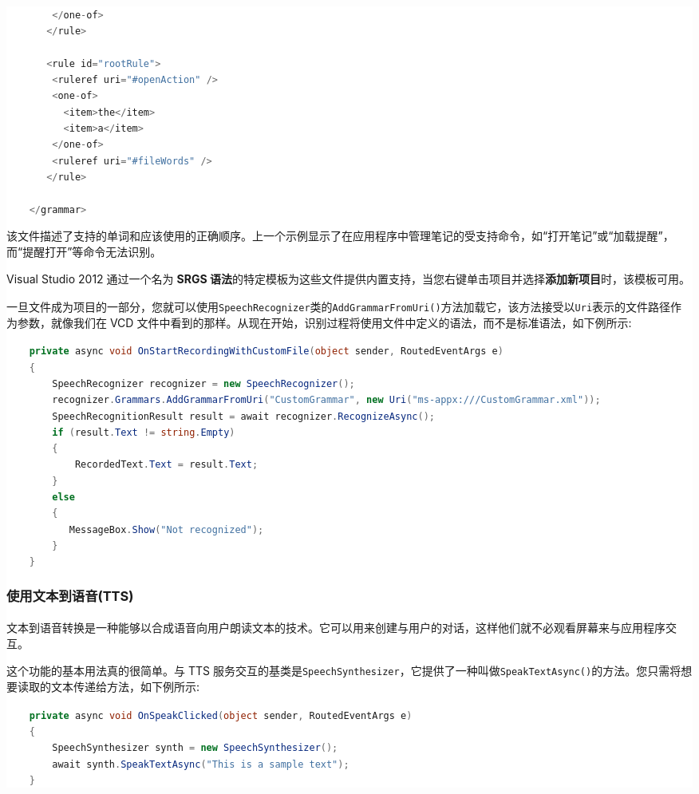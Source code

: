```cs
        </one-of>
       </rule>

       <rule id="rootRule">
        <ruleref uri="#openAction" />
        <one-of>
          <item>the</item>
          <item>a</item>
        </one-of>
        <ruleref uri="#fileWords" />
       </rule>

    </grammar>

```

该文件描述了支持的单词和应该使用的正确顺序。上一个示例显示了在应用程序中管理笔记的受支持命令，如“打开笔记”或“加载提醒”，而“提醒打开”等命令无法识别。

Visual Studio 2012 通过一个名为 **SRGS 语法**的特定模板为这些文件提供内置支持，当您右键单击项目并选择**添加新项目**时，该模板可用。

一旦文件成为项目的一部分，您就可以使用`SpeechRecognizer`类的`AddGrammarFromUri()`方法加载它，该方法接受以`Uri`表示的文件路径作为参数，就像我们在 VCD 文件中看到的那样。从现在开始，识别过程将使用文件中定义的语法，而不是标准语法，如下例所示:

```cs
    private async void OnStartRecordingWithCustomFile(object sender, RoutedEventArgs e)
    {
        SpeechRecognizer recognizer = new SpeechRecognizer();
        recognizer.Grammars.AddGrammarFromUri("CustomGrammar", new Uri("ms-appx:///CustomGrammar.xml"));
        SpeechRecognitionResult result = await recognizer.RecognizeAsync();
        if (result.Text != string.Empty)
        {
            RecordedText.Text = result.Text;
        }
        else
        {
           MessageBox.Show("Not recognized");
        }
    }

```

### 使用文本到语音(TTS)

文本到语音转换是一种能够以合成语音向用户朗读文本的技术。它可以用来创建与用户的对话，这样他们就不必观看屏幕来与应用程序交互。

这个功能的基本用法真的很简单。与 TTS 服务交互的基类是`SpeechSynthesizer`，它提供了一种叫做`SpeakTextAsync()`的方法。您只需将想要读取的文本传递给方法，如下例所示:

```cs
    private async void OnSpeakClicked(object sender, RoutedEventArgs e)
    {
        SpeechSynthesizer synth = new SpeechSynthesizer();
        await synth.SpeakTextAsync("This is a sample text");
    }

```
